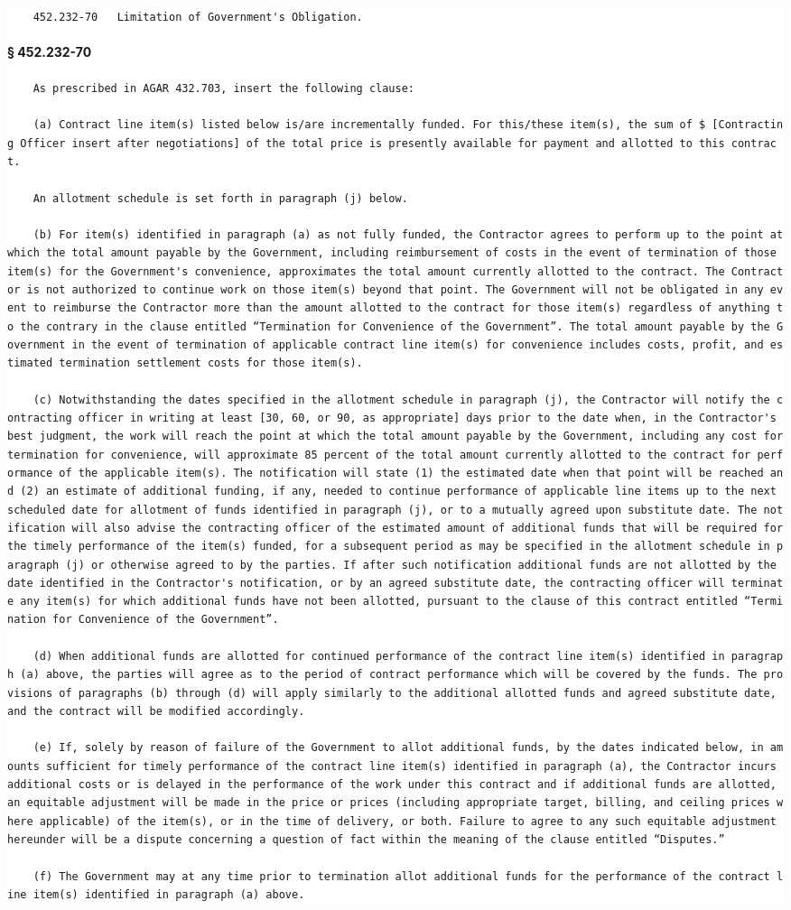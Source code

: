         452.232-70   Limitation of Government's Obligation.

#### § 452.232-70

        As prescribed in AGAR 432.703, insert the following clause:

        (a) Contract line item(s) listed below is/are incrementally funded. For this/these item(s), the sum of $ [Contracting Officer insert after negotiations] of the total price is presently available for payment and allotted to this contract.

        An allotment schedule is set forth in paragraph (j) below.

        (b) For item(s) identified in paragraph (a) as not fully funded, the Contractor agrees to perform up to the point at which the total amount payable by the Government, including reimbursement of costs in the event of termination of those item(s) for the Government's convenience, approximates the total amount currently allotted to the contract. The Contractor is not authorized to continue work on those item(s) beyond that point. The Government will not be obligated in any event to reimburse the Contractor more than the amount allotted to the contract for those item(s) regardless of anything to the contrary in the clause entitled “Termination for Convenience of the Government”. The total amount payable by the Government in the event of termination of applicable contract line item(s) for convenience includes costs, profit, and estimated termination settlement costs for those item(s).

        (c) Notwithstanding the dates specified in the allotment schedule in paragraph (j), the Contractor will notify the contracting officer in writing at least [30, 60, or 90, as appropriate] days prior to the date when, in the Contractor's best judgment, the work will reach the point at which the total amount payable by the Government, including any cost for termination for convenience, will approximate 85 percent of the total amount currently allotted to the contract for performance of the applicable item(s). The notification will state (1) the estimated date when that point will be reached and (2) an estimate of additional funding, if any, needed to continue performance of applicable line items up to the next scheduled date for allotment of funds identified in paragraph (j), or to a mutually agreed upon substitute date. The notification will also advise the contracting officer of the estimated amount of additional funds that will be required for the timely performance of the item(s) funded, for a subsequent period as may be specified in the allotment schedule in paragraph (j) or otherwise agreed to by the parties. If after such notification additional funds are not allotted by the date identified in the Contractor's notification, or by an agreed substitute date, the contracting officer will terminate any item(s) for which additional funds have not been allotted, pursuant to the clause of this contract entitled “Termination for Convenience of the Government”.

        (d) When additional funds are allotted for continued performance of the contract line item(s) identified in paragraph (a) above, the parties will agree as to the period of contract performance which will be covered by the funds. The provisions of paragraphs (b) through (d) will apply similarly to the additional allotted funds and agreed substitute date, and the contract will be modified accordingly.

        (e) If, solely by reason of failure of the Government to allot additional funds, by the dates indicated below, in amounts sufficient for timely performance of the contract line item(s) identified in paragraph (a), the Contractor incurs additional costs or is delayed in the performance of the work under this contract and if additional funds are allotted, an equitable adjustment will be made in the price or prices (including appropriate target, billing, and ceiling prices where applicable) of the item(s), or in the time of delivery, or both. Failure to agree to any such equitable adjustment hereunder will be a dispute concerning a question of fact within the meaning of the clause entitled “Disputes.”

        (f) The Government may at any time prior to termination allot additional funds for the performance of the contract line item(s) identified in paragraph (a) above.
